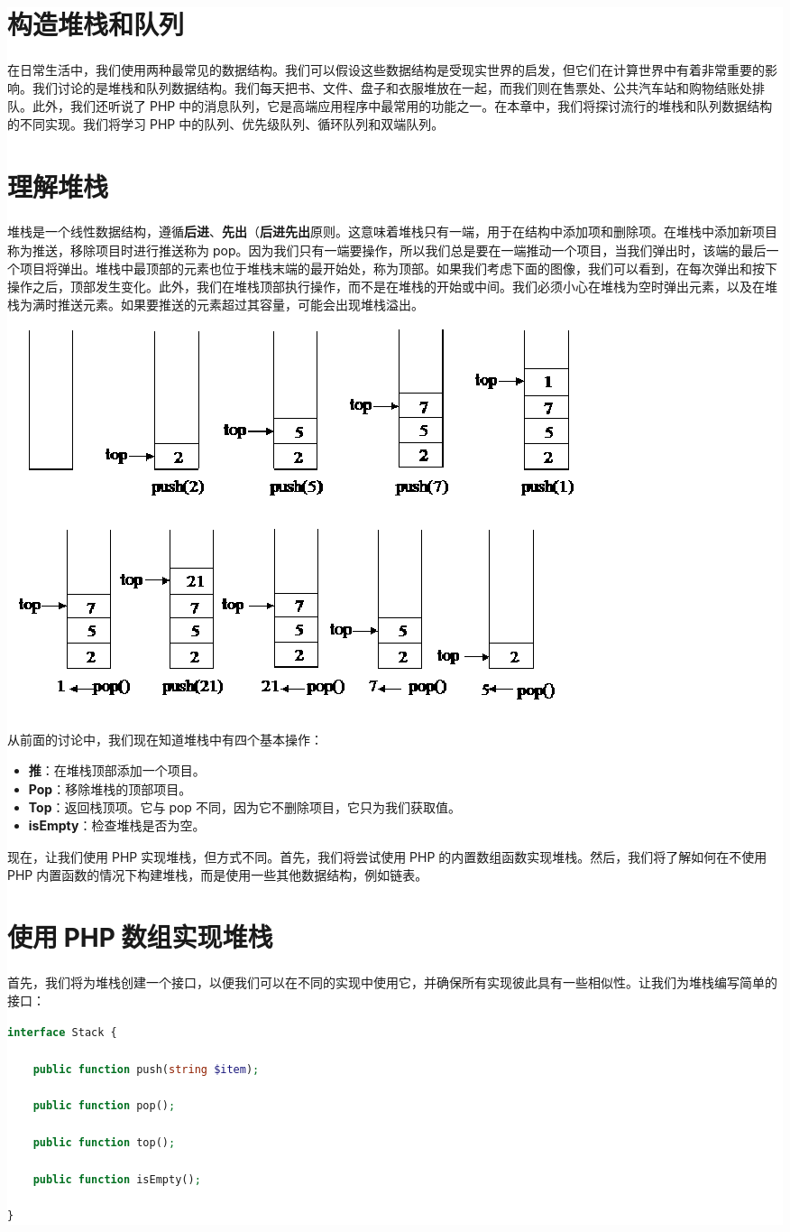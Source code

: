 # 构造堆栈和队列

在日常生活中，我们使用两种最常见的数据结构。我们可以假设这些数据结构是受现实世界的启发，但它们在计算世界中有着非常重要的影响。我们讨论的是堆栈和队列数据结构。我们每天把书、文件、盘子和衣服堆放在一起，而我们则在售票处、公共汽车站和购物结账处排队。此外，我们还听说了 PHP 中的消息队列，它是高端应用程序中最常用的功能之一。在本章中，我们将探讨流行的堆栈和队列数据结构的不同实现。我们将学习 PHP 中的队列、优先级队列、循环队列和双端队列。

# 理解堆栈

堆栈是一个线性数据结构，遵循**后进**、**先出**（**后进先出**原则。这意味着堆栈只有一端，用于在结构中添加项和删除项。在堆栈中添加新项目称为推送，移除项目时进行推送称为 pop。因为我们只有一端要操作，所以我们总是要在一端推动一个项目，当我们弹出时，该端的最后一个项目将弹出。堆栈中最顶部的元素也位于堆栈末端的最开始处，称为顶部。如果我们考虑下面的图像，我们可以看到，在每次弹出和按下操作之后，顶部发生变化。此外，我们在堆栈顶部执行操作，而不是在堆栈的开始或中间。我们必须小心在堆栈为空时弹出元素，以及在堆栈为满时推送元素。如果要推送的元素超过其容量，可能会出现堆栈溢出。

![](img/image122-1.png)

从前面的讨论中，我们现在知道堆栈中有四个基本操作：

*   **推**：在堆栈顶部添加一个项目。
*   **Pop**：移除堆栈的顶部项目。
*   **Top**：返回栈顶项。它与 pop 不同，因为它不删除项目，它只为我们获取值。
*   **isEmpty**：检查堆栈是否为空。

现在，让我们使用 PHP 实现堆栈，但方式不同。首先，我们将尝试使用 PHP 的内置数组函数实现堆栈。然后，我们将了解如何在不使用 PHP 内置函数的情况下构建堆栈，而是使用一些其他数据结构，例如链表。

# 使用 PHP 数组实现堆栈

首先，我们将为堆栈创建一个接口，以便我们可以在不同的实现中使用它，并确保所有实现彼此具有一些相似性。让我们为堆栈编写简单的接口：

```php
interface Stack { 

    public function push(string $item); 

    public function pop(); 

    public function top(); 

    public function isEmpty(); 

}

```